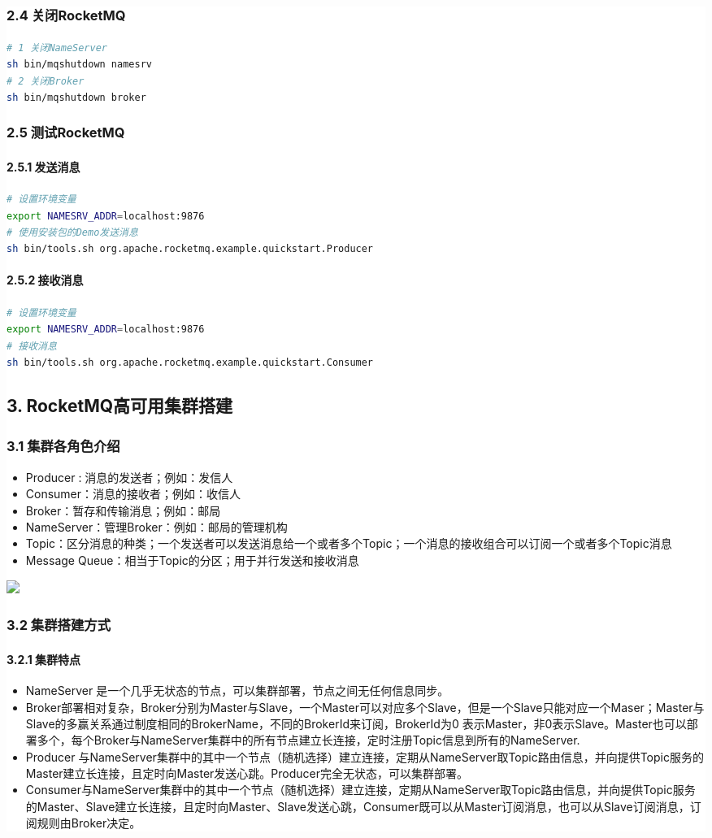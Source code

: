 ### 2.4 关闭RocketMQ

```bash
# 1 关闭NameServer
sh bin/mqshutdown namesrv
# 2 关闭Broker
sh bin/mqshutdown broker

```

### 2.5 测试RocketMQ

#### 2.5.1 发送消息

```bash
# 设置环境变量
export NAMESRV_ADDR=localhost:9876
# 使用安装包的Demo发送消息
sh bin/tools.sh org.apache.rocketmq.example.quickstart.Producer
```
#### 2.5.2 接收消息

```bash
# 设置环境变量
export NAMESRV_ADDR=localhost:9876
# 接收消息
sh bin/tools.sh org.apache.rocketmq.example.quickstart.Consumer
```



## 3. RocketMQ高可用集群搭建

### 3.1 集群各角色介绍

- Producer : 消息的发送者；例如：发信人
- Consumer：消息的接收者；例如：收信人
- Broker：暂存和传输消息；例如：邮局
- NameServer：管理Broker：例如：邮局的管理机构
- Topic：区分消息的种类；一个发送者可以发送消息给一个或者多个Topic；一个消息的接收组合可以订阅一个或者多个Topic消息
- Message Queue：相当于Topic的分区；用于并行发送和接收消息

![](https://timgsa.baidu.com/timg?image&quality=80&size=b9999_10000&sec=1592848045407&di=9c7dcd6ccd4742906e75c3274737b026&imgtype=0&src=http%3A%2F%2Fspider.nosdn.127.net%2Fed9f12482124e95923bf8dabab8d76be.jpeg)

### 3.2 集群搭建方式

#### 3.2.1 集群特点

- NameServer 是一个几乎无状态的节点，可以集群部署，节点之间无任何信息同步。
- Broker部署相对复杂，Broker分别为Master与Slave，一个Master可以对应多个Slave，但是一个Slave只能对应一个Maser；Master与Slave的多赢关系通过制度相同的BrokerName，不同的BrokerId来订阅，BrokerId为0 表示Master，非0表示Slave。Master也可以部署多个，每个Broker与NameServer集群中的所有节点建立长连接，定时注册Topic信息到所有的NameServer.
- Producer 与NameServer集群中的其中一个节点（随机选择）建立连接，定期从NameServer取Topic路由信息，并向提供Topic服务的Master建立长连接，且定时向Master发送心跳。Producer完全无状态，可以集群部署。
- Consumer与NameServer集群中的其中一个节点（随机选择）建立连接，定期从NameServer取Topic路由信息，并向提供Topic服务的Master、Slave建立长连接，且定时向Master、Slave发送心跳，Consumer既可以从Master订阅消息，也可以从Slave订阅消息，订阅规则由Broker决定。

